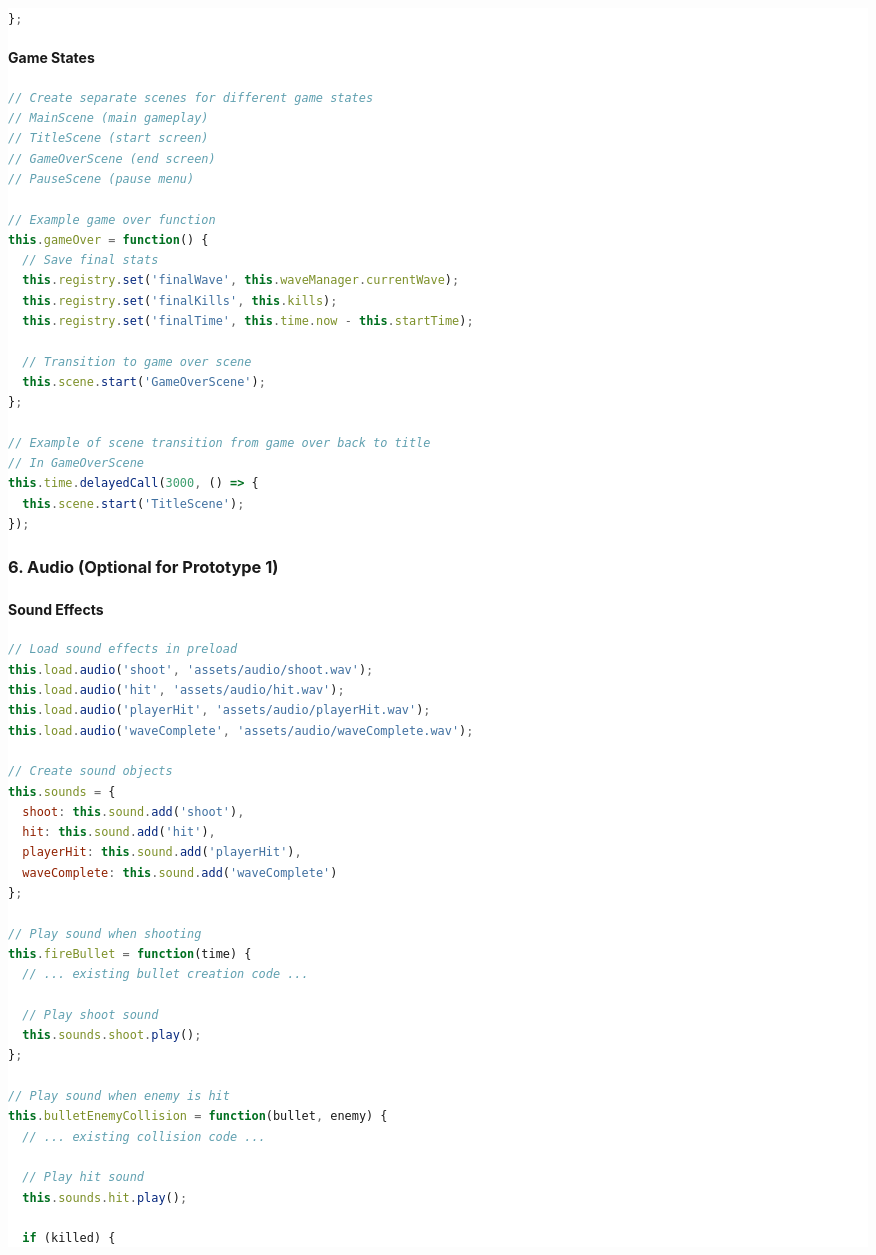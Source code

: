 ```javascript
};
```

#### Game States
```javascript
// Create separate scenes for different game states
// MainScene (main gameplay)
// TitleScene (start screen)
// GameOverScene (end screen)
// PauseScene (pause menu)

// Example game over function
this.gameOver = function() {
  // Save final stats
  this.registry.set('finalWave', this.waveManager.currentWave);
  this.registry.set('finalKills', this.kills);
  this.registry.set('finalTime', this.time.now - this.startTime);
  
  // Transition to game over scene
  this.scene.start('GameOverScene');
};

// Example of scene transition from game over back to title
// In GameOverScene
this.time.delayedCall(3000, () => {
  this.scene.start('TitleScene');
});
```

### 6. Audio (Optional for Prototype 1)

#### Sound Effects
```javascript
// Load sound effects in preload
this.load.audio('shoot', 'assets/audio/shoot.wav');
this.load.audio('hit', 'assets/audio/hit.wav');
this.load.audio('playerHit', 'assets/audio/playerHit.wav');
this.load.audio('waveComplete', 'assets/audio/waveComplete.wav');

// Create sound objects
this.sounds = {
  shoot: this.sound.add('shoot'),
  hit: this.sound.add('hit'),
  playerHit: this.sound.add('playerHit'),
  waveComplete: this.sound.add('waveComplete')
};

// Play sound when shooting
this.fireBullet = function(time) {
  // ... existing bullet creation code ...
  
  // Play shoot sound
  this.sounds.shoot.play();
};

// Play sound when enemy is hit
this.bulletEnemyCollision = function(bullet, enemy) {
  // ... existing collision code ...
  
  // Play hit sound
  this.sounds.hit.play();
  
  if (killed) {
```